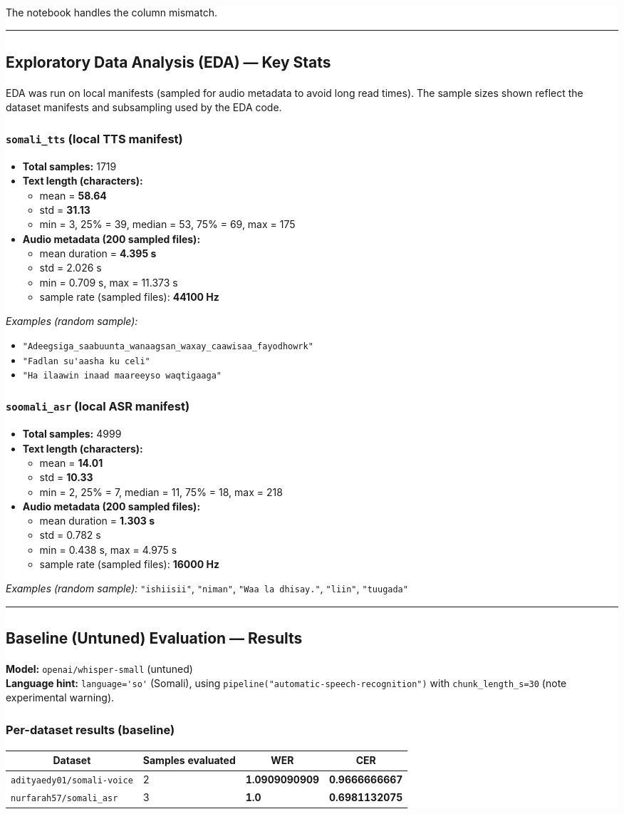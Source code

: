 The notebook handles the column mismatch.

---

## Exploratory Data Analysis (EDA) — Key Stats

EDA was run on local manifests (sampled for audio metadata to avoid long read times). The sample sizes shown reflect the dataset manifests and subsampling used by the EDA code.

### `somali_tts` (local TTS manifest)

- **Total samples:** 1719
- **Text length (characters):**
  - mean = **58.64**
  - std = **31.13**
  - min = 3, 25% = 39, median = 53, 75% = 69, max = 175
- **Audio metadata (200 sampled files):**
  - mean duration = **4.395 s**
  - std = 2.026 s
  - min = 0.709 s, max = 11.373 s
  - sample rate (sampled files): **44100 Hz**

*Examples (random sample):*
- `"Adeegsiga_saabuunta_wanaagsan_waxay_caawisaa_fayodhowrk"`
- `"Fadlan su'aasha ku celi"`
- `"Ha ilaawin inaad maareeyso waqtigaaga"`

### `soomali_asr` (local ASR manifest)

- **Total samples:** 4999
- **Text length (characters):**
  - mean = **14.01**
  - std = **10.33**
  - min = 2, 25% = 7, median = 11, 75% = 18, max = 218
- **Audio metadata (200 sampled files):**
  - mean duration = **1.303 s**
  - std = 0.782 s
  - min = 0.438 s, max = 4.975 s
  - sample rate (sampled files): **16000 Hz**

*Examples (random sample):* `"ishiisii"`, `"niman"`, `"Waa la dhisay."`, `"liin"`, `"tuugada"`

---

## Baseline (Untuned) Evaluation — Results

**Model:** `openai/whisper-small` (untuned)  
**Language hint:** `language='so'` (Somali), using `pipeline("automatic-speech-recognition")` with `chunk_length_s=30` (note experimental warning).

### Per-dataset results (baseline)

| Dataset | Samples evaluated | WER | CER |
|---------|-------------------|-----|-----|
| `adityaedy01/somali-voice` | 2 | **1.0909090909** | **0.9666666667** |
| `nurfarah57/somali_asr` | 3 | **1.0** | **0.6981132075** |

